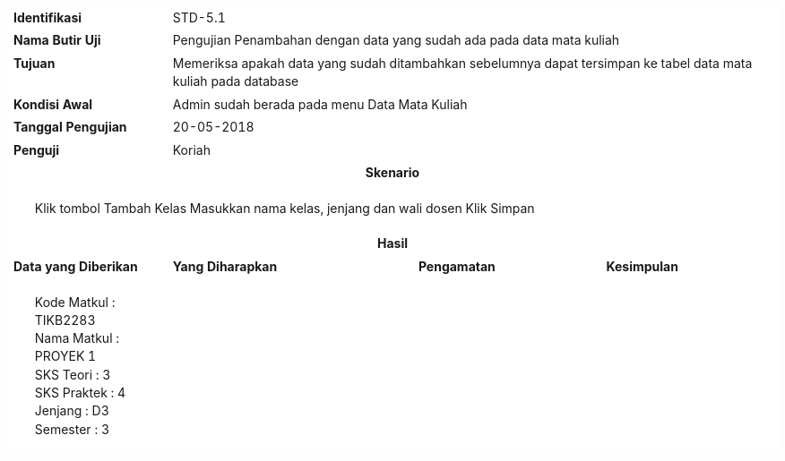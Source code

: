 
<table>  
	<thead> 
		<tr>
			<td rowspan="1"><strong>Identifikasi</td>
			<td colspan="3">STD-5.1</td>
		</tr>
		<tr>
			<td rowspan="1"><strong>Nama Butir Uji</td>
			<td colspan="3">Pengujian Penambahan dengan data yang sudah ada pada data mata kuliah</td>
		</tr>
		<tr>
			<td rowspan="1"><strong>Tujuan</td>
			<td colspan="3">Memeriksa apakah data yang sudah ditambahkan sebelumnya dapat tersimpan ke tabel data mata kuliah pada database</td>
		</tr>
		<tr>
			<td rowspan="1"><strong>Kondisi Awal</td>
			<td colspan="3">Admin sudah berada pada menu Data Mata Kuliah<br>
			</td>
		</tr>
		<tr>
			<td rowspan="1"><strong>Tanggal Pengujian</td>
			<td colspan="3">20-05-2018</td>
		</tr>
		<tr>
			<td rowspan="1"><strong>Penguji</td>
			<td colspan="3">Koriah</td>
		</tr>
		<tr>
			<td colspan="4" align="center"><strong>Skenario</td>
		</tr>
		<tr>
			<td colspan="4">
				<ul>
					 Klik tombol Tambah Kelas
					 Masukkan nama kelas, jenjang dan wali dosen
					 Klik Simpan
				</ul>
			</td>
		</tr>
		<tr>
			<td colspan="4" align="center"><strong>Hasil</td>
		</tr>
		<tr>
			<td rowspan="1"><strong>Data yang Diberikan</td>
			<td rowspan="1"><strong>Yang Diharapkan</td>
			<td rowspan="1"><strong>Pengamatan</td>
			<td rowspan="1"><strong>Kesimpulan</td>
		</tr>
		<tr>
			<td rowspan="1">
				<ul> 
					Kode Matkul : TIKB2283 <br>
					Nama Matkul	: PROYEK 1 <br>
					SKS Teori	: 3 <br>
					SKS Praktek	: 4 <br>
					Jenjang 	: D3 <br>
					Semester 	: 3 <br>
				</ul>
			</td>
			<td rowspan="1">
				<ul>